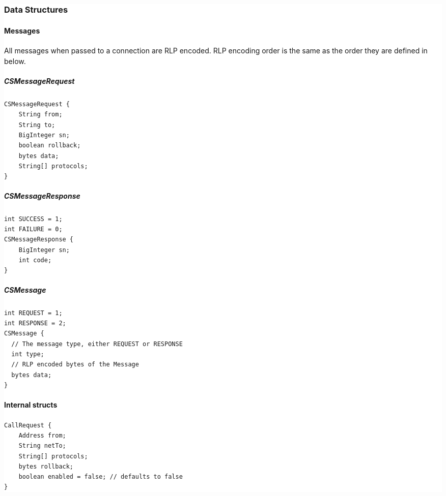 ### Data Structures

#### Messages

All messages when passed to a connection are RLP encoded.
RLP encoding order is the same as the order they are defined in below.

##### CSMessageRequest

```
CSMessageRequest {
    String from;
    String to;
    BigInteger sn;
    boolean rollback;
    bytes data;
    String[] protocols;
}
```

##### CSMessageResponse

```
int SUCCESS = 1;
int FAILURE = 0;
CSMessageResponse {
    BigInteger sn;
    int code;
}
```

##### CSMessage

```
int REQUEST = 1;
int RESPONSE = 2;
CSMessage {
  // The message type, either REQUEST or RESPONSE
  int type;
  // RLP encoded bytes of the Message
  bytes data;
}
```

#### Internal structs

```
CallRequest {
    Address from;
    String netTo;
    String[] protocols;
    bytes rollback;
    boolean enabled = false; // defaults to false
}
```
